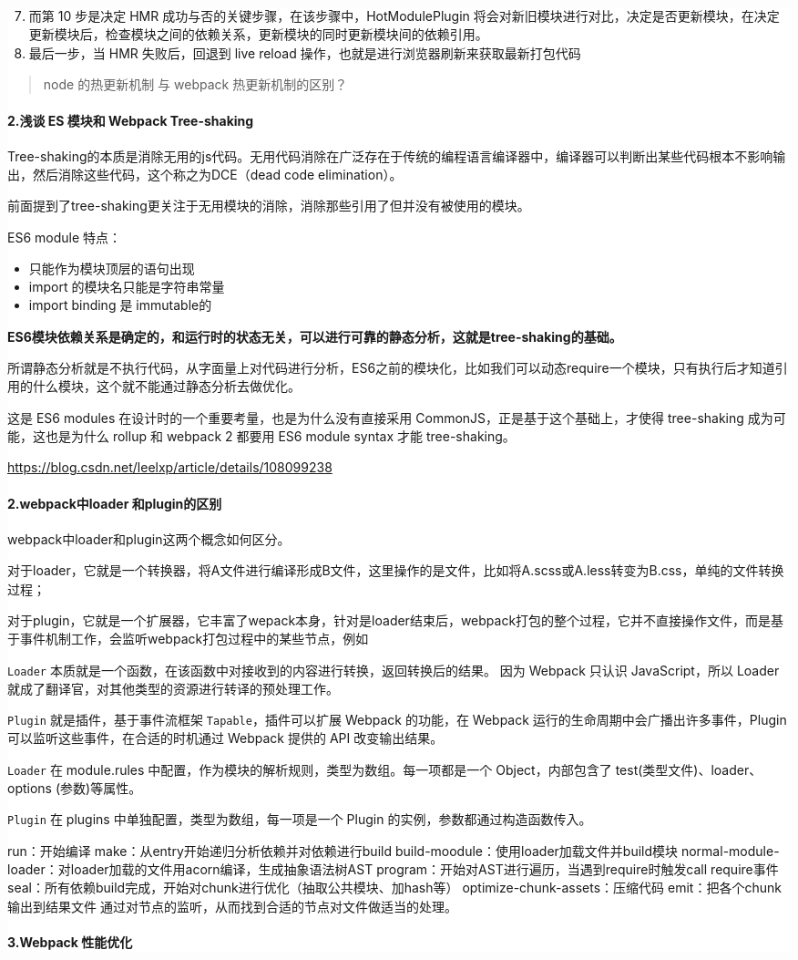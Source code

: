 7. 而第 10 步是决定 HMR 成功与否的关键步骤，在该步骤中，HotModulePlugin 将会对新旧模块进行对比，决定是否更新模块，在决定更新模块后，检查模块之间的依赖关系，更新模块的同时更新模块间的依赖引用。
8. 最后一步，当 HMR 失败后，回退到 live reload 操作，也就是进行浏览器刷新来获取最新打包代码

> node 的热更新机制 与 webpack 热更新机制的区别？


#### 2.浅谈 ES 模块和 Webpack Tree-shaking

Tree-shaking的本质是消除无用的js代码。无用代码消除在广泛存在于传统的编程语言编译器中，编译器可以判断出某些代码根本不影响输出，然后消除这些代码，这个称之为DCE（dead code elimination）。

前面提到了tree-shaking更关注于无用模块的消除，消除那些引用了但并没有被使用的模块。

ES6 module 特点：

- 只能作为模块顶层的语句出现
- import 的模块名只能是字符串常量
- import binding 是 immutable的

**ES6模块依赖关系是确定的，和运行时的状态无关，可以进行可靠的静态分析，这就是tree-shaking的基础。**

所谓静态分析就是不执行代码，从字面量上对代码进行分析，ES6之前的模块化，比如我们可以动态require一个模块，只有执行后才知道引用的什么模块，这个就不能通过静态分析去做优化。

这是 ES6 modules 在设计时的一个重要考量，也是为什么没有直接采用 CommonJS，正是基于这个基础上，才使得 tree-shaking 成为可能，这也是为什么 rollup 和 webpack 2 都要用 ES6 module syntax 才能 tree-shaking。



https://blog.csdn.net/leelxp/article/details/108099238

#### 2.webpack中loader 和plugin的区别

webpack中loader和plugin这两个概念如何区分。

对于loader，它就是一个转换器，将A文件进行编译形成B文件，这里操作的是文件，比如将A.scss或A.less转变为B.css，单纯的文件转换过程；

对于plugin，它就是一个扩展器，它丰富了wepack本身，针对是loader结束后，webpack打包的整个过程，它并不直接操作文件，而是基于事件机制工作，会监听webpack打包过程中的某些节点，例如

`Loader` 本质就是一个函数，在该函数中对接收到的内容进行转换，返回转换后的结果。 因为 Webpack 只认识 JavaScript，所以 Loader 就成了翻译官，对其他类型的资源进行转译的预处理工作。

`Plugin` 就是插件，基于事件流框架 `Tapable`，插件可以扩展 Webpack 的功能，在 Webpack 运行的生命周期中会广播出许多事件，Plugin 可以监听这些事件，在合适的时机通过 Webpack 提供的 API 改变输出结果。

`Loader` 在 module.rules 中配置，作为模块的解析规则，类型为数组。每一项都是一个 Object，内部包含了 test(类型文件)、loader、options (参数)等属性。

`Plugin` 在 plugins 中单独配置，类型为数组，每一项是一个 Plugin 的实例，参数都通过构造函数传入。

run：开始编译
make：从entry开始递归分析依赖并对依赖进行build
build-moodule：使用loader加载文件并build模块
normal-module-loader：对loader加载的文件用acorn编译，生成抽象语法树AST
program：开始对AST进行遍历，当遇到require时触发call require事件
seal：所有依赖build完成，开始对chunk进行优化（抽取公共模块、加hash等）
optimize-chunk-assets：压缩代码
emit：把各个chunk输出到结果文件
通过对节点的监听，从而找到合适的节点对文件做适当的处理。

#### 3.Webpack 性能优化

